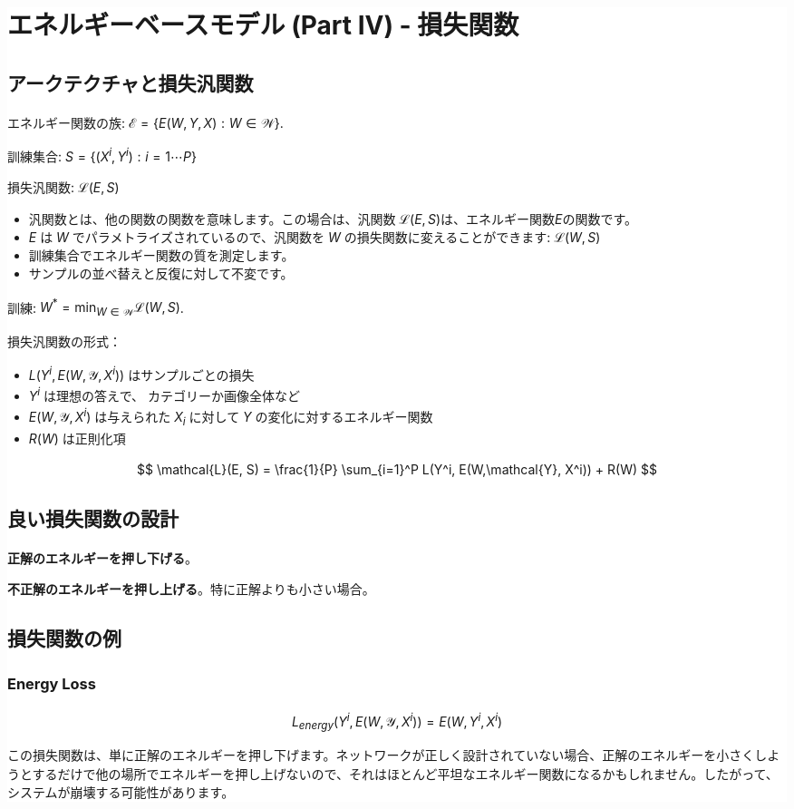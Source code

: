 

# エネルギーベースモデル (Part IV) - 損失関数



## アークテクチャと損失汎関数


エネルギー関数の族: $\mathcal{E} = \{E(W,Y, X) : W \in \mathcal{W}\}$.


訓練集合: $S = \{(X^i, Y^i): i = 1 \cdots P\}$


損失汎関数: $\mathcal{L} (E, S)$
* 汎関数とは、他の関数の関数を意味します。この場合は、汎関数 $\mathcal{L} (E, S)$は、エネルギー関数$E$の関数です。
* $E$ は $W$ でパラメトライズされているので、汎関数を $W$ の損失関数に変えることができます: $\mathcal{L} (W, S)$
* 訓練集合でエネルギー関数の質を測定します。
* サンプルの並べ替えと反復に対して不変です。


訓練: $W^* = \min_{W\in \mathcal{W}} \mathcal{L}(W, S)$.



損失汎関数の形式：
* $L(Y^i, E(W, \mathcal{Y}, X^i))$ はサンプルごとの損失
* $Y^i$ は理想の答えで、 カテゴリーか画像全体など
* $E(W, \mathcal{Y}, X^i)$ は与えられた $X_i$ に対して $Y$ の変化に対するエネルギー関数
* $R(W)$ は正則化項

$$
\mathcal{L}(E, S) = \frac{1}{P} \sum_{i=1}^P L(Y^i, E(W,\mathcal{Y}, 	X^i)) + R(W)
$$




## 良い損失関数の設計

**正解のエネルギーを押し下げる**。

**不正解のエネルギーを押し上げる**。特に正解よりも小さい場合。



## 損失関数の例

### Energy Loss

$$
L_{energy} (Y^i, E(W, \mathcal{Y}, X^i)) = E(W, Y^i, X^i)
$$


この損失関数は、単に正解のエネルギーを押し下げます。ネットワークが正しく設計されていない場合、正解のエネルギーを小さくしようとするだけで他の場所でエネルギーを押し上げないので、それはほとんど平坦なエネルギー関数になるかもしれません。したがって、システムが崩壊する可能性があります。
